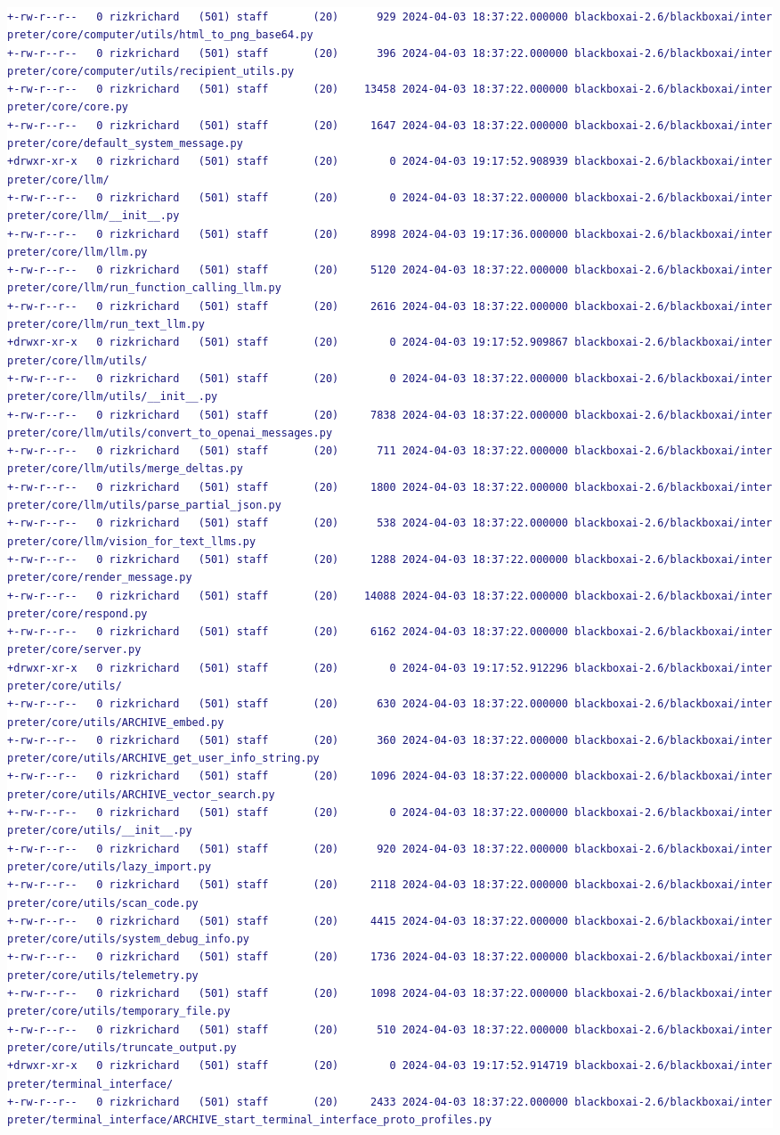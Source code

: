 ```diff
+-rw-r--r--   0 rizkrichard   (501) staff       (20)      929 2024-04-03 18:37:22.000000 blackboxai-2.6/blackboxai/interpreter/core/computer/utils/html_to_png_base64.py
+-rw-r--r--   0 rizkrichard   (501) staff       (20)      396 2024-04-03 18:37:22.000000 blackboxai-2.6/blackboxai/interpreter/core/computer/utils/recipient_utils.py
+-rw-r--r--   0 rizkrichard   (501) staff       (20)    13458 2024-04-03 18:37:22.000000 blackboxai-2.6/blackboxai/interpreter/core/core.py
+-rw-r--r--   0 rizkrichard   (501) staff       (20)     1647 2024-04-03 18:37:22.000000 blackboxai-2.6/blackboxai/interpreter/core/default_system_message.py
+drwxr-xr-x   0 rizkrichard   (501) staff       (20)        0 2024-04-03 19:17:52.908939 blackboxai-2.6/blackboxai/interpreter/core/llm/
+-rw-r--r--   0 rizkrichard   (501) staff       (20)        0 2024-04-03 18:37:22.000000 blackboxai-2.6/blackboxai/interpreter/core/llm/__init__.py
+-rw-r--r--   0 rizkrichard   (501) staff       (20)     8998 2024-04-03 19:17:36.000000 blackboxai-2.6/blackboxai/interpreter/core/llm/llm.py
+-rw-r--r--   0 rizkrichard   (501) staff       (20)     5120 2024-04-03 18:37:22.000000 blackboxai-2.6/blackboxai/interpreter/core/llm/run_function_calling_llm.py
+-rw-r--r--   0 rizkrichard   (501) staff       (20)     2616 2024-04-03 18:37:22.000000 blackboxai-2.6/blackboxai/interpreter/core/llm/run_text_llm.py
+drwxr-xr-x   0 rizkrichard   (501) staff       (20)        0 2024-04-03 19:17:52.909867 blackboxai-2.6/blackboxai/interpreter/core/llm/utils/
+-rw-r--r--   0 rizkrichard   (501) staff       (20)        0 2024-04-03 18:37:22.000000 blackboxai-2.6/blackboxai/interpreter/core/llm/utils/__init__.py
+-rw-r--r--   0 rizkrichard   (501) staff       (20)     7838 2024-04-03 18:37:22.000000 blackboxai-2.6/blackboxai/interpreter/core/llm/utils/convert_to_openai_messages.py
+-rw-r--r--   0 rizkrichard   (501) staff       (20)      711 2024-04-03 18:37:22.000000 blackboxai-2.6/blackboxai/interpreter/core/llm/utils/merge_deltas.py
+-rw-r--r--   0 rizkrichard   (501) staff       (20)     1800 2024-04-03 18:37:22.000000 blackboxai-2.6/blackboxai/interpreter/core/llm/utils/parse_partial_json.py
+-rw-r--r--   0 rizkrichard   (501) staff       (20)      538 2024-04-03 18:37:22.000000 blackboxai-2.6/blackboxai/interpreter/core/llm/vision_for_text_llms.py
+-rw-r--r--   0 rizkrichard   (501) staff       (20)     1288 2024-04-03 18:37:22.000000 blackboxai-2.6/blackboxai/interpreter/core/render_message.py
+-rw-r--r--   0 rizkrichard   (501) staff       (20)    14088 2024-04-03 18:37:22.000000 blackboxai-2.6/blackboxai/interpreter/core/respond.py
+-rw-r--r--   0 rizkrichard   (501) staff       (20)     6162 2024-04-03 18:37:22.000000 blackboxai-2.6/blackboxai/interpreter/core/server.py
+drwxr-xr-x   0 rizkrichard   (501) staff       (20)        0 2024-04-03 19:17:52.912296 blackboxai-2.6/blackboxai/interpreter/core/utils/
+-rw-r--r--   0 rizkrichard   (501) staff       (20)      630 2024-04-03 18:37:22.000000 blackboxai-2.6/blackboxai/interpreter/core/utils/ARCHIVE_embed.py
+-rw-r--r--   0 rizkrichard   (501) staff       (20)      360 2024-04-03 18:37:22.000000 blackboxai-2.6/blackboxai/interpreter/core/utils/ARCHIVE_get_user_info_string.py
+-rw-r--r--   0 rizkrichard   (501) staff       (20)     1096 2024-04-03 18:37:22.000000 blackboxai-2.6/blackboxai/interpreter/core/utils/ARCHIVE_vector_search.py
+-rw-r--r--   0 rizkrichard   (501) staff       (20)        0 2024-04-03 18:37:22.000000 blackboxai-2.6/blackboxai/interpreter/core/utils/__init__.py
+-rw-r--r--   0 rizkrichard   (501) staff       (20)      920 2024-04-03 18:37:22.000000 blackboxai-2.6/blackboxai/interpreter/core/utils/lazy_import.py
+-rw-r--r--   0 rizkrichard   (501) staff       (20)     2118 2024-04-03 18:37:22.000000 blackboxai-2.6/blackboxai/interpreter/core/utils/scan_code.py
+-rw-r--r--   0 rizkrichard   (501) staff       (20)     4415 2024-04-03 18:37:22.000000 blackboxai-2.6/blackboxai/interpreter/core/utils/system_debug_info.py
+-rw-r--r--   0 rizkrichard   (501) staff       (20)     1736 2024-04-03 18:37:22.000000 blackboxai-2.6/blackboxai/interpreter/core/utils/telemetry.py
+-rw-r--r--   0 rizkrichard   (501) staff       (20)     1098 2024-04-03 18:37:22.000000 blackboxai-2.6/blackboxai/interpreter/core/utils/temporary_file.py
+-rw-r--r--   0 rizkrichard   (501) staff       (20)      510 2024-04-03 18:37:22.000000 blackboxai-2.6/blackboxai/interpreter/core/utils/truncate_output.py
+drwxr-xr-x   0 rizkrichard   (501) staff       (20)        0 2024-04-03 19:17:52.914719 blackboxai-2.6/blackboxai/interpreter/terminal_interface/
+-rw-r--r--   0 rizkrichard   (501) staff       (20)     2433 2024-04-03 18:37:22.000000 blackboxai-2.6/blackboxai/interpreter/terminal_interface/ARCHIVE_start_terminal_interface_proto_profiles.py
```
